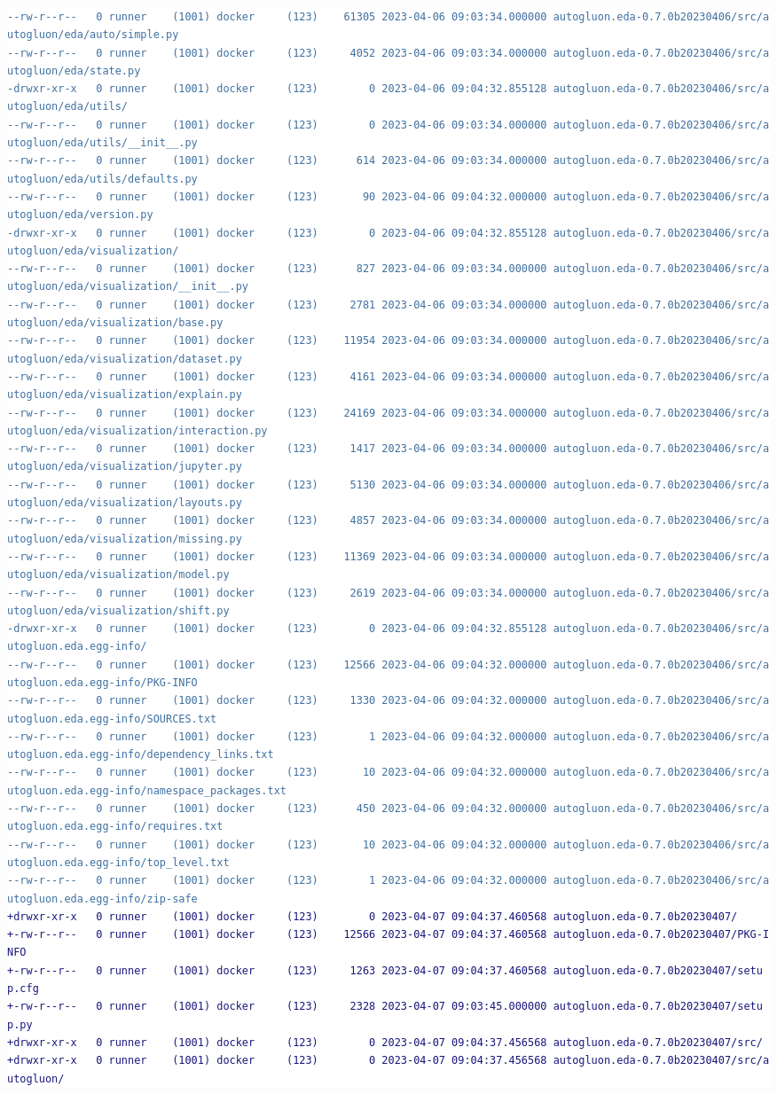 ```diff
--rw-r--r--   0 runner    (1001) docker     (123)    61305 2023-04-06 09:03:34.000000 autogluon.eda-0.7.0b20230406/src/autogluon/eda/auto/simple.py
--rw-r--r--   0 runner    (1001) docker     (123)     4052 2023-04-06 09:03:34.000000 autogluon.eda-0.7.0b20230406/src/autogluon/eda/state.py
-drwxr-xr-x   0 runner    (1001) docker     (123)        0 2023-04-06 09:04:32.855128 autogluon.eda-0.7.0b20230406/src/autogluon/eda/utils/
--rw-r--r--   0 runner    (1001) docker     (123)        0 2023-04-06 09:03:34.000000 autogluon.eda-0.7.0b20230406/src/autogluon/eda/utils/__init__.py
--rw-r--r--   0 runner    (1001) docker     (123)      614 2023-04-06 09:03:34.000000 autogluon.eda-0.7.0b20230406/src/autogluon/eda/utils/defaults.py
--rw-r--r--   0 runner    (1001) docker     (123)       90 2023-04-06 09:04:32.000000 autogluon.eda-0.7.0b20230406/src/autogluon/eda/version.py
-drwxr-xr-x   0 runner    (1001) docker     (123)        0 2023-04-06 09:04:32.855128 autogluon.eda-0.7.0b20230406/src/autogluon/eda/visualization/
--rw-r--r--   0 runner    (1001) docker     (123)      827 2023-04-06 09:03:34.000000 autogluon.eda-0.7.0b20230406/src/autogluon/eda/visualization/__init__.py
--rw-r--r--   0 runner    (1001) docker     (123)     2781 2023-04-06 09:03:34.000000 autogluon.eda-0.7.0b20230406/src/autogluon/eda/visualization/base.py
--rw-r--r--   0 runner    (1001) docker     (123)    11954 2023-04-06 09:03:34.000000 autogluon.eda-0.7.0b20230406/src/autogluon/eda/visualization/dataset.py
--rw-r--r--   0 runner    (1001) docker     (123)     4161 2023-04-06 09:03:34.000000 autogluon.eda-0.7.0b20230406/src/autogluon/eda/visualization/explain.py
--rw-r--r--   0 runner    (1001) docker     (123)    24169 2023-04-06 09:03:34.000000 autogluon.eda-0.7.0b20230406/src/autogluon/eda/visualization/interaction.py
--rw-r--r--   0 runner    (1001) docker     (123)     1417 2023-04-06 09:03:34.000000 autogluon.eda-0.7.0b20230406/src/autogluon/eda/visualization/jupyter.py
--rw-r--r--   0 runner    (1001) docker     (123)     5130 2023-04-06 09:03:34.000000 autogluon.eda-0.7.0b20230406/src/autogluon/eda/visualization/layouts.py
--rw-r--r--   0 runner    (1001) docker     (123)     4857 2023-04-06 09:03:34.000000 autogluon.eda-0.7.0b20230406/src/autogluon/eda/visualization/missing.py
--rw-r--r--   0 runner    (1001) docker     (123)    11369 2023-04-06 09:03:34.000000 autogluon.eda-0.7.0b20230406/src/autogluon/eda/visualization/model.py
--rw-r--r--   0 runner    (1001) docker     (123)     2619 2023-04-06 09:03:34.000000 autogluon.eda-0.7.0b20230406/src/autogluon/eda/visualization/shift.py
-drwxr-xr-x   0 runner    (1001) docker     (123)        0 2023-04-06 09:04:32.855128 autogluon.eda-0.7.0b20230406/src/autogluon.eda.egg-info/
--rw-r--r--   0 runner    (1001) docker     (123)    12566 2023-04-06 09:04:32.000000 autogluon.eda-0.7.0b20230406/src/autogluon.eda.egg-info/PKG-INFO
--rw-r--r--   0 runner    (1001) docker     (123)     1330 2023-04-06 09:04:32.000000 autogluon.eda-0.7.0b20230406/src/autogluon.eda.egg-info/SOURCES.txt
--rw-r--r--   0 runner    (1001) docker     (123)        1 2023-04-06 09:04:32.000000 autogluon.eda-0.7.0b20230406/src/autogluon.eda.egg-info/dependency_links.txt
--rw-r--r--   0 runner    (1001) docker     (123)       10 2023-04-06 09:04:32.000000 autogluon.eda-0.7.0b20230406/src/autogluon.eda.egg-info/namespace_packages.txt
--rw-r--r--   0 runner    (1001) docker     (123)      450 2023-04-06 09:04:32.000000 autogluon.eda-0.7.0b20230406/src/autogluon.eda.egg-info/requires.txt
--rw-r--r--   0 runner    (1001) docker     (123)       10 2023-04-06 09:04:32.000000 autogluon.eda-0.7.0b20230406/src/autogluon.eda.egg-info/top_level.txt
--rw-r--r--   0 runner    (1001) docker     (123)        1 2023-04-06 09:04:32.000000 autogluon.eda-0.7.0b20230406/src/autogluon.eda.egg-info/zip-safe
+drwxr-xr-x   0 runner    (1001) docker     (123)        0 2023-04-07 09:04:37.460568 autogluon.eda-0.7.0b20230407/
+-rw-r--r--   0 runner    (1001) docker     (123)    12566 2023-04-07 09:04:37.460568 autogluon.eda-0.7.0b20230407/PKG-INFO
+-rw-r--r--   0 runner    (1001) docker     (123)     1263 2023-04-07 09:04:37.460568 autogluon.eda-0.7.0b20230407/setup.cfg
+-rw-r--r--   0 runner    (1001) docker     (123)     2328 2023-04-07 09:03:45.000000 autogluon.eda-0.7.0b20230407/setup.py
+drwxr-xr-x   0 runner    (1001) docker     (123)        0 2023-04-07 09:04:37.456568 autogluon.eda-0.7.0b20230407/src/
+drwxr-xr-x   0 runner    (1001) docker     (123)        0 2023-04-07 09:04:37.456568 autogluon.eda-0.7.0b20230407/src/autogluon/
```
